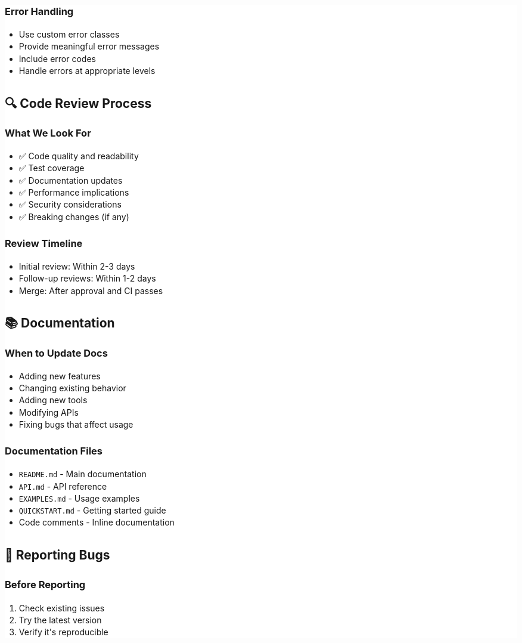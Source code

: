 ### Error Handling

- Use custom error classes
- Provide meaningful error messages
- Include error codes
- Handle errors at appropriate levels

## 🔍 Code Review Process

### What We Look For

- ✅ Code quality and readability
- ✅ Test coverage
- ✅ Documentation updates
- ✅ Performance implications
- ✅ Security considerations
- ✅ Breaking changes (if any)

### Review Timeline

- Initial review: Within 2-3 days
- Follow-up reviews: Within 1-2 days
- Merge: After approval and CI passes

## 📚 Documentation

### When to Update Docs

- Adding new features
- Changing existing behavior
- Adding new tools
- Modifying APIs
- Fixing bugs that affect usage

### Documentation Files

- `README.md` - Main documentation
- `API.md` - API reference
- `EXAMPLES.md` - Usage examples
- `QUICKSTART.md` - Getting started guide
- Code comments - Inline documentation

## 🐛 Reporting Bugs

### Before Reporting

1. Check existing issues
2. Try the latest version
3. Verify it's reproducible
